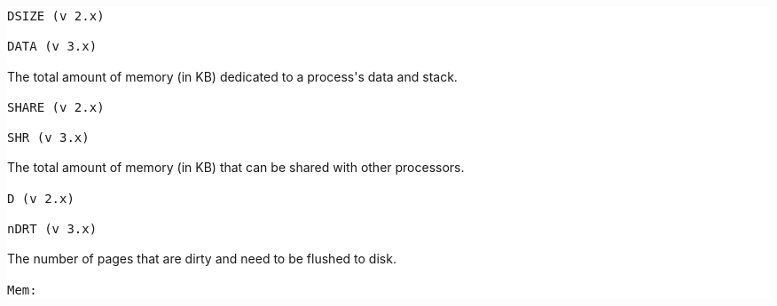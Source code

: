 </td>

</tr>

<tr>

<td class="docTableCell" align="left" valign="top">

<tt>DSIZE (v 2.x)</tt>

<tt>DATA (v 3.x)</tt>

</td>

<td class="docTableCell" align="left" valign="top">

<a name="iddle0557"></a>The total amount of memory (in KB) dedicated to a process's data and stack.

</td>

</tr>

<tr>

<td class="docTableCell" align="left" valign="top">

<tt>SHARE (v 2.x)</tt>

<tt>SHR (v 3.x)</tt>

</td>

<td class="docTableCell" align="left" valign="top">

<a name="iddle0558"></a>The total amount of memory (in KB) that can be shared with other processors.

</td>

</tr>

<tr>

<td class="docTableCell" align="left" valign="top">

<tt>D (v 2.x)</tt>

<tt>nDRT (v 3.x)</tt>

</td>

<td class="docTableCell" align="left" valign="top">

<a name="iddle0559"></a>The number of pages that are dirty and need to be flushed to disk.

</td>

</tr>

<tr>

<td class="docTableCell" align="left" valign="top">

<tt>Mem:</tt>
